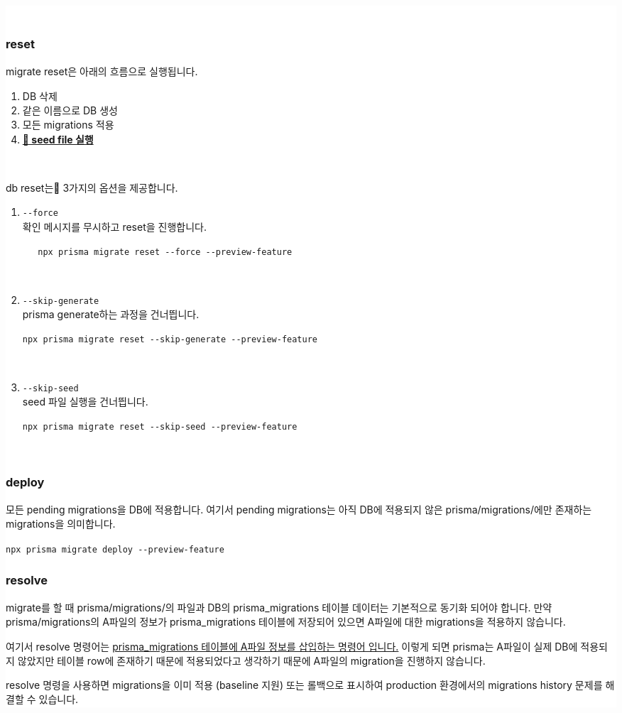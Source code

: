 &nbsp;

### reset

migrate reset은 아래의 흐름으로 실행됩니다.

1. DB 삭제
2. 같은 이름으로 DB 생성
3. 모든 migrations 적용
4. **<u>🌱 seed file 실행 </u>**

&nbsp;

db reset는 3가지의 옵션을 제공합니다.

1. `--force`  
   확인 메시지를 무시하고 reset을 진행합니다.

   ```
      npx prisma migrate reset --force --preview-feature
   ```

&nbsp;

2. `--skip-generate`  
   prisma generate하는 과정을 건너띕니다.

   ```
   npx prisma migrate reset --skip-generate --preview-feature
   ```

&nbsp;

3. `--skip-seed`  
   seed 파일 실행을 건너띕니다.

   ```
   npx prisma migrate reset --skip-seed --preview-feature
   ```

&nbsp;

### deploy

모든 pending migrations을 DB에 적용합니다. 여기서 pending migrations는 아직 DB에 적용되지 않은 prisma/migrations/에만 존재하는 migrations을 의미합니다.

```
npx prisma migrate deploy --preview-feature
```

### resolve

migrate를 할 때 prisma/migrations/의 파일과 DB의 prisma_migrations 테이블 데이터는 기본적으로 동기화 되어야 합니다. 만약 prisma/migrations의 A파일의 정보가 prisma_migrations 테이블에 저장되어 있으면 A파일에 대한 migrations을 적용하지 않습니다.

여기서 resolve 명령어는 <u>prisma_migrations 테이블에 A파일 정보를 삽입하는 명령어 입니다.</u> 이렇게 되면 prisma는 A파일이 실제 DB에 적용되지 않았지만 테이블 row에 존재하기 때문에 적용되었다고 생각하기 때문에 A파일의 migration을 진행하지 않습니다.

resolve 명령을 사용하면 migrations을 이미 적용 (baseline 지원) 또는 롤백으로 표시하여 production 환경에서의 migrations history 문제를 해결할 수 있습니다.
